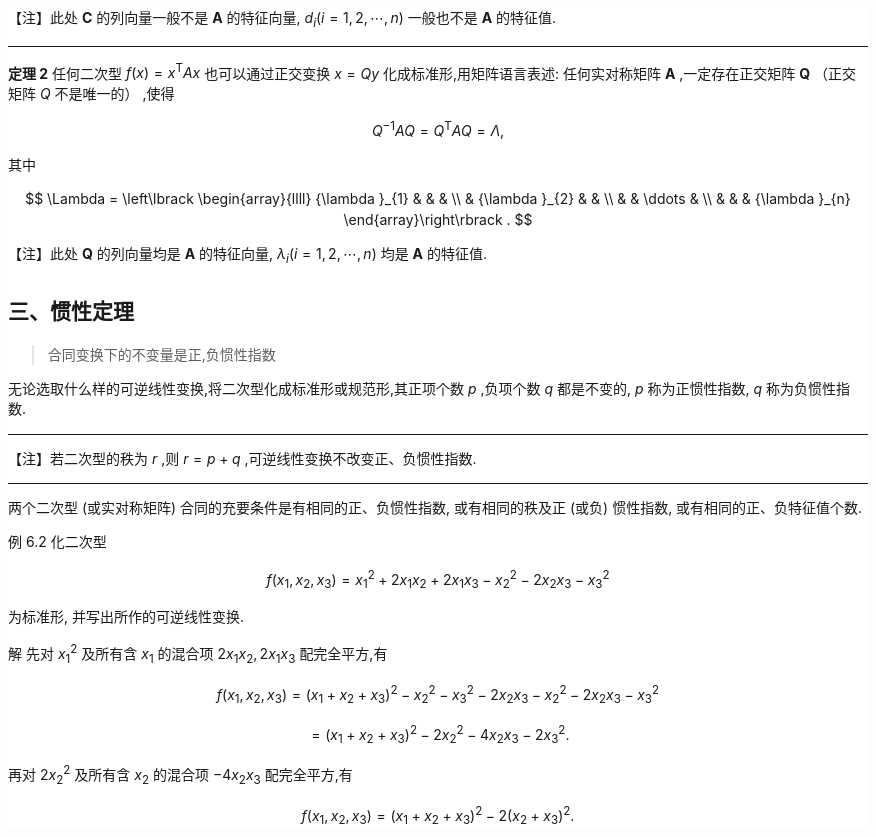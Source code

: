 【注】此处 $\mathbf{C}$ 的列向量一般不是 $\mathbf{A}$ 的特征向量, ${d}_{i}\left( {i = 1,2,\cdots , n}\right)$ 一般也不是 $\mathbf{A}$ 的特征值.

---

**定理 2** 任何二次型 $f\left( x\right)  = {x}^{\mathrm{T}}{Ax}$ 也可以通过正交变换 $x = {Qy}$ 化成标准形,用矩阵语言表述: 任何实对称矩阵 $\mathbf{A}$ ,一定存在正交矩阵 $\mathbf{Q}$ （正交矩阵 $Q$ 不是唯一的） ,使得

$$
{Q}^{-1}{AQ} = {Q}^{\mathrm{T}}{AQ} = \Lambda ,
$$

其中

$$
\Lambda  = \left\lbrack  \begin{array}{llll} {\lambda }_{1} & & & \\   & {\lambda }_{2} & & \\   & &  \ddots  & \\   & & & {\lambda }_{n} \end{array}\right\rbrack  .
$$

【注】此处 $\mathbf{Q}$ 的列向量均是 $\mathbf{A}$ 的特征向量, ${\lambda }_{i}\left( {i = 1,2,\cdots , n}\right)$ 均是 $\mathbf{A}$ 的特征值.

## 三、惯性定理

> 合同变换下的不变量是正,负惯性指数

无论选取什么样的可逆线性变换,将二次型化成标准形或规范形,其正项个数 $p$ ,负项个数 $q$ 都是不变的, $p$ 称为正惯性指数, $q$ 称为负惯性指数.

---

【注】若二次型的秩为 $r$ ,则 $r = p + q$ ,可逆线性变换不改变正、负惯性指数.

---

两个二次型 (或实对称矩阵) 合同的充要条件是有相同的正、负惯性指数, 或有相同的秩及正 (或负) 惯性指数, 或有相同的正、负特征值个数.

例 6.2 化二次型

$$
f\left( {{x}_{1},{x}_{2},{x}_{3}}\right)  = {x}_{1}^{2} + 2{x}_{1}{x}_{2} + 2{x}_{1}{x}_{3} - {x}_{2}^{2} - 2{x}_{2}{x}_{3} - {x}_{3}^{2}
$$

为标准形, 并写出所作的可逆线性变换.

解 先对 ${x}_{1}^{2}$ 及所有含 ${x}_{1}$ 的混合项 $2{x}_{1}{x}_{2},2{x}_{1}{x}_{3}$ 配完全平方,有

$$
f\left( {{x}_{1},{x}_{2},{x}_{3}}\right)  = {\left( {x}_{1} + {x}_{2} + {x}_{3}\right) }^{2} - {x}_{2}^{2} - {x}_{3}^{2} - 2{x}_{2}{x}_{3} - {x}_{2}^{2} - 2{x}_{2}{x}_{3} - {x}_{3}^{2}
$$

$$
= {\left( {x}_{1} + {x}_{2} + {x}_{3}\right) }^{2} - 2{x}_{2}^{2} - 4{x}_{2}{x}_{3} - 2{x}_{3}^{2}.
$$

再对 $2{x}_{2}^{2}$ 及所有含 ${x}_{2}$ 的混合项 $- 4{x}_{2}{x}_{3}$ 配完全平方,有

$$
f\left( {{x}_{1},{x}_{2},{x}_{3}}\right)  = {\left( {x}_{1} + {x}_{2} + {x}_{3}\right) }^{2} - 2{\left( {x}_{2} + {x}_{3}\right) }^{2}.
$$
